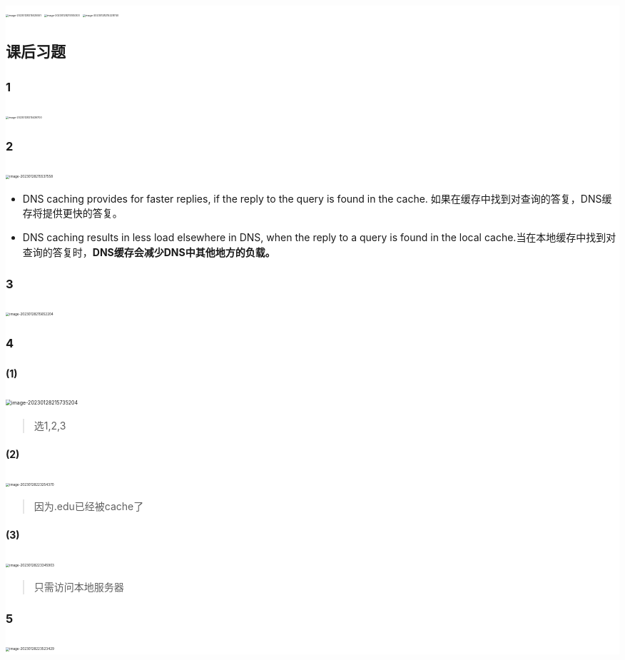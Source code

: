 <img src="C:\Users\weiziheng\AppData\Roaming\Typora\typora-user-images\image-20230128215025551.png" alt="image-20230128215025551" style="zoom: 25%;" />

<img src="C:\Users\weiziheng\AppData\Roaming\Typora\typora-user-images\image-20230128215105303.png" alt="image-20230128215105303" style="zoom: 25%;" />

<img src="C:\Users\weiziheng\AppData\Roaming\Typora\typora-user-images\image-20230128215228740.png" alt="image-20230128215228740" style="zoom: 25%;" />

## 课后习题

### 1

<img src="C:\Users\weiziheng\AppData\Roaming\Typora\typora-user-images\image-20230128215436700.png" alt="image-20230128215436700" style="zoom: 25%;" />

### 2

<img src="C:\Users\weiziheng\AppData\Roaming\Typora\typora-user-images\image-20230128215537558.png" alt="image-20230128215537558" style="zoom:33%;" />

+ DNS caching provides for faster replies, if the reply to the query is found in the cache. 如果在缓存中找到对查询的答复，DNS缓存将提供更快的答复。

+ DNS caching results in less load elsewhere in DNS, when the reply to a query is found in the local cache.当在本地缓存中找到对查询的答复时，**DNS缓存会减少DNS中其他地方的负载。**

### 3

<img src="C:\Users\weiziheng\AppData\Roaming\Typora\typora-user-images\image-20230128215652204.png" alt="image-20230128215652204" style="zoom:33%;" />

### 4

#### (1)

<img src="C:\Users\weiziheng\AppData\Roaming\Typora\typora-user-images\image-20230128215735204.png" alt="image-20230128215735204" style="zoom: 50%;" />

> 选1,2,3

#### (2)

<img src="C:\Users\weiziheng\AppData\Roaming\Typora\typora-user-images\image-20230128223254370.png" alt="image-20230128223254370" style="zoom:33%;" />

> 因为.edu已经被cache了

#### (3)

<img src="C:\Users\weiziheng\AppData\Roaming\Typora\typora-user-images\image-20230128223345903.png" alt="image-20230128223345903" style="zoom:33%;" />

> 只需访问本地服务器

### 5

<img src="C:\Users\weiziheng\AppData\Roaming\Typora\typora-user-images\image-20230128223523429.png" alt="image-20230128223523429" style="zoom:33%;" />
